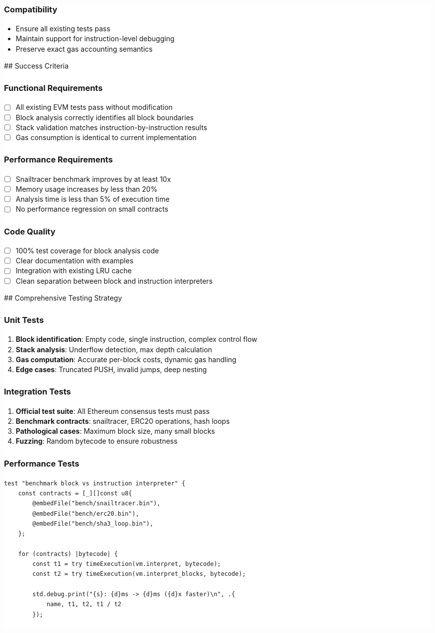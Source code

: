 ### Compatibility
- Ensure all existing tests pass
- Maintain support for instruction-level debugging
- Preserve exact gas accounting semantics
</implementation-plan>

<success-criteria>
## Success Criteria

### Functional Requirements
- [ ] All existing EVM tests pass without modification
- [ ] Block analysis correctly identifies all block boundaries
- [ ] Stack validation matches instruction-by-instruction results
- [ ] Gas consumption is identical to current implementation

### Performance Requirements
- [ ] Snailtracer benchmark improves by at least 10x
- [ ] Memory usage increases by less than 20%
- [ ] Analysis time is less than 5% of execution time
- [ ] No performance regression on small contracts

### Code Quality
- [ ] 100% test coverage for block analysis code
- [ ] Clear documentation with examples
- [ ] Integration with existing LRU cache
- [ ] Clean separation between block and instruction interpreters
</success-criteria>

<testing-strategy>
## Comprehensive Testing Strategy

### Unit Tests
1. **Block identification**: Empty code, single instruction, complex control flow
2. **Stack analysis**: Underflow detection, max depth calculation
3. **Gas computation**: Accurate per-block costs, dynamic gas handling
4. **Edge cases**: Truncated PUSH, invalid jumps, deep nesting

### Integration Tests
1. **Official test suite**: All Ethereum consensus tests must pass
2. **Benchmark contracts**: snailtracer, ERC20 operations, hash loops
3. **Pathological cases**: Maximum block size, many small blocks
4. **Fuzzing**: Random bytecode to ensure robustness

### Performance Tests
```zig
test "benchmark block vs instruction interpreter" {
    const contracts = [_][]const u8{
        @embedFile("bench/snailtracer.bin"),
        @embedFile("bench/erc20.bin"),
        @embedFile("bench/sha3_loop.bin"),
    };
    
    for (contracts) |bytecode| {
        const t1 = try timeExecution(vm.interpret, bytecode);
        const t2 = try timeExecution(vm.interpret_blocks, bytecode);
        
        std.debug.print("{s}: {d}ms -> {d}ms ({d}x faster)\n", .{
            name, t1, t2, t1 / t2
        });
        
```